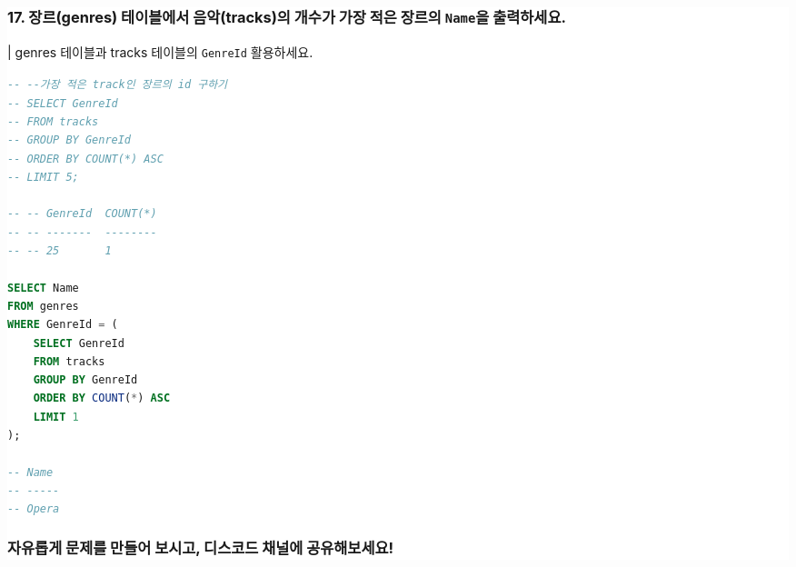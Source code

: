 ### 17. 장르(genres) 테이블에서 음악(tracks)의 개수가 가장 적은 장르의 `Name`을 출력하세요.
| genres 테이블과 tracks 테이블의 `GenreId` 활용하세요.

```sql 
-- --가장 적은 track인 장르의 id 구하기
-- SELECT GenreId
-- FROM tracks
-- GROUP BY GenreId
-- ORDER BY COUNT(*) ASC
-- LIMIT 5;

-- -- GenreId  COUNT(*)
-- -- -------  --------
-- -- 25       1

SELECT Name
FROM genres
WHERE GenreId = (
    SELECT GenreId
    FROM tracks
    GROUP BY GenreId
    ORDER BY COUNT(*) ASC
    LIMIT 1
);

-- Name
-- -----
-- Opera
```


### 자유롭게 문제를 만들어 보시고, 디스코드 채널에 공유해보세요!
